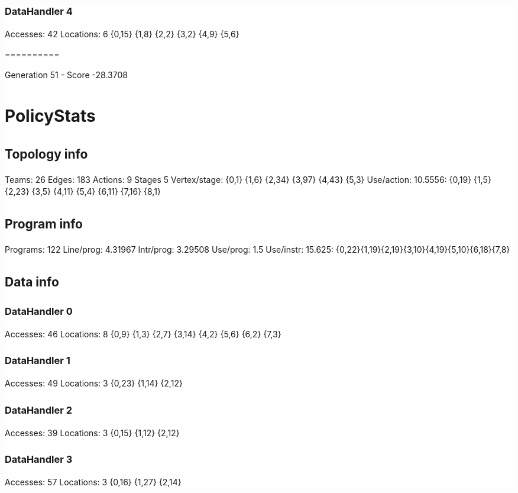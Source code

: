 ### DataHandler 4
Accesses:	42
Locations:	6
{0,15} {1,8} {2,2} {3,2} {4,9} {5,6} 


==========

Generation 51 - Score -28.3708

# PolicyStats
## Topology info
Teams:		26
Edges:		183
Actions:	9
Stages		5
Vertex/stage:	{0,1} {1,6} {2,34} {3,97} {4,43} {5,3} 
Use/action:	10.5556: {0,19} {1,5} {2,23} {3,5} {4,11} {5,4} {6,11} {7,16} {8,1} 

## Program info
Programs:	122
Line/prog:	4.31967
Intr/prog:	3.29508
Use/prog:	1.5
Use/instr:	15.625: {0,22}{1,19}{2,19}{3,10}{4,19}{5,10}{6,18}{7,8}

## Data info

### DataHandler 0
Accesses:	46
Locations:	8
{0,9} {1,3} {2,7} {3,14} {4,2} {5,6} {6,2} {7,3} 

### DataHandler 1
Accesses:	49
Locations:	3
{0,23} {1,14} {2,12} 

### DataHandler 2
Accesses:	39
Locations:	3
{0,15} {1,12} {2,12} 

### DataHandler 3
Accesses:	57
Locations:	3
{0,16} {1,27} {2,14} 
